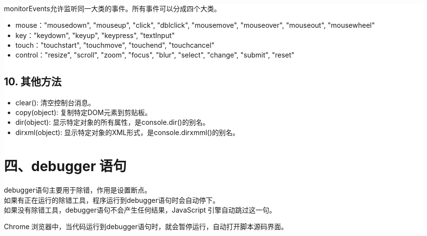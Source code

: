 monitorEvents允许监听同一大类的事件。所有事件可以分成四个大类。
* mouse："mousedown", "mouseup", "click", "dblclick", "mousemove", "mouseover", "mouseout", "mousewheel"
* key："keydown", "keyup", "keypress", "textInput"
* touch："touchstart", "touchmove", "touchend", "touchcancel"
* control："resize", "scroll", "zoom", "focus", "blur", "select", "change", "submit", "reset"

## 10. 其他方法
* clear(): 清空控制台消息。
* copy(object): 复制特定DOM元素到剪贴板。
* dir(object): 显示特定对象的所有属性，是console.dir()的别名。
* dirxml(object): 显示特定对象的XML形式，是console.dirxmml()的别名。

# 四、debugger 语句
debugger语句主要用于除错，作用是设置断点。  
如果有正在运行的除错工具，程序运行到debugger语句时会自动停下。  
如果没有除错工具，debugger语句不会产生任何结果，JavaScript 引擎自动跳过这一句。

Chrome 浏览器中，当代码运行到debugger语句时，就会暂停运行，自动打开脚本源码界面。





